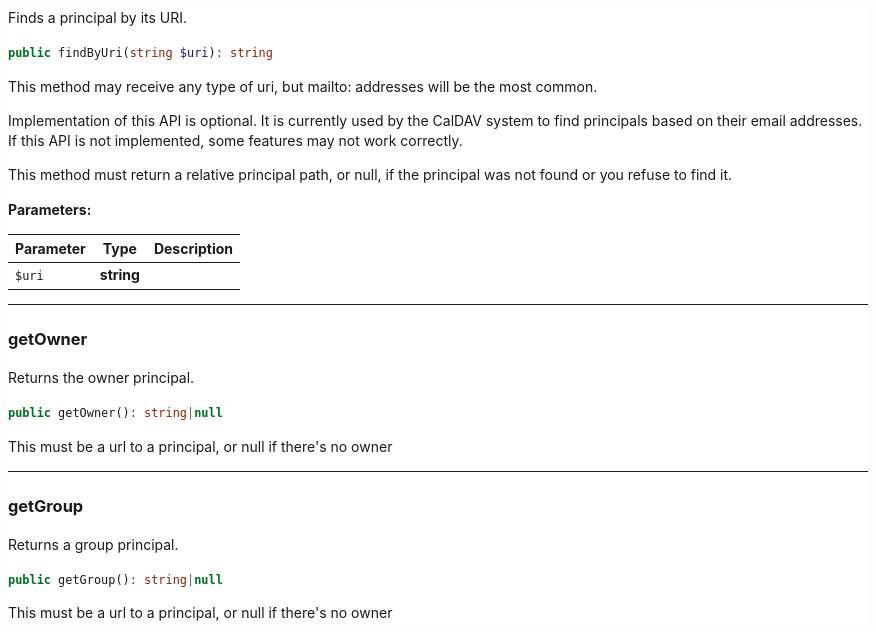 Finds a principal by its URI.

```php
public findByUri(string $uri): string
```

This method may receive any type of uri, but mailto: addresses will be
the most common.

Implementation of this API is optional. It is currently used by the
CalDAV system to find principals based on their email addresses. If this
API is not implemented, some features may not work correctly.

This method must return a relative principal path, or null, if the
principal was not found or you refuse to find it.






**Parameters:**

| Parameter | Type | Description |
|-----------|------|-------------|
| `$uri` | **string** |  |





***

### getOwner

Returns the owner principal.

```php
public getOwner(): string|null
```

This must be a url to a principal, or null if there's no owner










***

### getGroup

Returns a group principal.

```php
public getGroup(): string|null
```

This must be a url to a principal, or null if there's no owner




